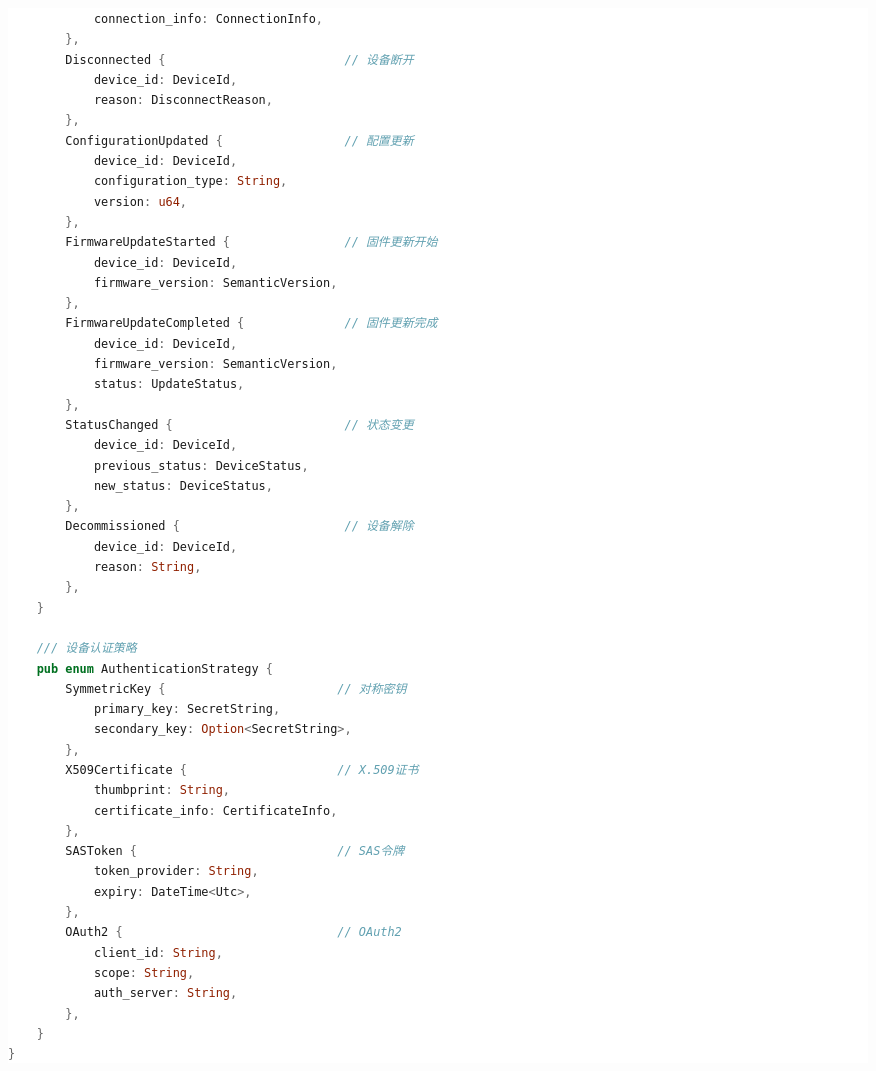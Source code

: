 ```rust
            connection_info: ConnectionInfo,
        },
        Disconnected {                         // 设备断开
            device_id: DeviceId,
            reason: DisconnectReason,
        },
        ConfigurationUpdated {                 // 配置更新
            device_id: DeviceId,
            configuration_type: String,
            version: u64,
        },
        FirmwareUpdateStarted {                // 固件更新开始
            device_id: DeviceId,
            firmware_version: SemanticVersion,
        },
        FirmwareUpdateCompleted {              // 固件更新完成
            device_id: DeviceId,
            firmware_version: SemanticVersion,
            status: UpdateStatus,
        },
        StatusChanged {                        // 状态变更
            device_id: DeviceId,
            previous_status: DeviceStatus,
            new_status: DeviceStatus,
        },
        Decommissioned {                       // 设备解除
            device_id: DeviceId,
            reason: String,
        },
    }
    
    /// 设备认证策略
    pub enum AuthenticationStrategy {
        SymmetricKey {                        // 对称密钥
            primary_key: SecretString,
            secondary_key: Option<SecretString>,
        },
        X509Certificate {                     // X.509证书
            thumbprint: String,
            certificate_info: CertificateInfo,
        },
        SASToken {                            // SAS令牌
            token_provider: String,
            expiry: DateTime<Utc>,
        },
        OAuth2 {                              // OAuth2
            client_id: String,
            scope: String,
            auth_server: String,
        },
    }
}
```
